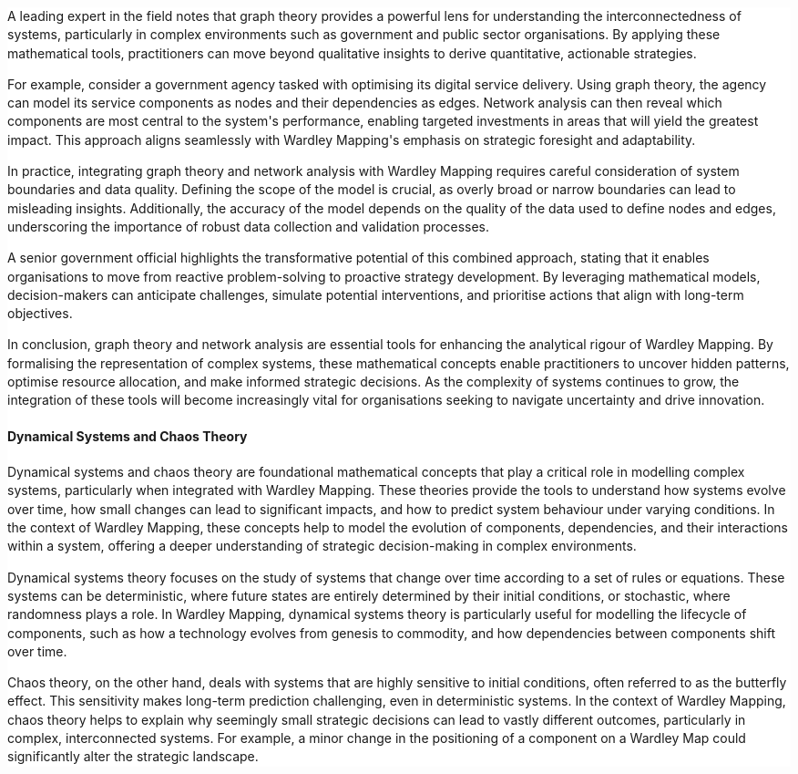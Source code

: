 A leading expert in the field notes that graph theory provides a powerful lens for understanding the interconnectedness of systems, particularly in complex environments such as government and public sector organisations. By applying these mathematical tools, practitioners can move beyond qualitative insights to derive quantitative, actionable strategies.

For example, consider a government agency tasked with optimising its digital service delivery. Using graph theory, the agency can model its service components as nodes and their dependencies as edges. Network analysis can then reveal which components are most central to the system's performance, enabling targeted investments in areas that will yield the greatest impact. This approach aligns seamlessly with Wardley Mapping's emphasis on strategic foresight and adaptability.

In practice, integrating graph theory and network analysis with Wardley Mapping requires careful consideration of system boundaries and data quality. Defining the scope of the model is crucial, as overly broad or narrow boundaries can lead to misleading insights. Additionally, the accuracy of the model depends on the quality of the data used to define nodes and edges, underscoring the importance of robust data collection and validation processes.

A senior government official highlights the transformative potential of this combined approach, stating that it enables organisations to move from reactive problem-solving to proactive strategy development. By leveraging mathematical models, decision-makers can anticipate challenges, simulate potential interventions, and prioritise actions that align with long-term objectives.

In conclusion, graph theory and network analysis are essential tools for enhancing the analytical rigour of Wardley Mapping. By formalising the representation of complex systems, these mathematical concepts enable practitioners to uncover hidden patterns, optimise resource allocation, and make informed strategic decisions. As the complexity of systems continues to grow, the integration of these tools will become increasingly vital for organisations seeking to navigate uncertainty and drive innovation.



#### <a id="dynamical-systems-and-chaos-theory"></a>Dynamical Systems and Chaos Theory

Dynamical systems and chaos theory are foundational mathematical concepts that play a critical role in modelling complex systems, particularly when integrated with Wardley Mapping. These theories provide the tools to understand how systems evolve over time, how small changes can lead to significant impacts, and how to predict system behaviour under varying conditions. In the context of Wardley Mapping, these concepts help to model the evolution of components, dependencies, and their interactions within a system, offering a deeper understanding of strategic decision-making in complex environments.

Dynamical systems theory focuses on the study of systems that change over time according to a set of rules or equations. These systems can be deterministic, where future states are entirely determined by their initial conditions, or stochastic, where randomness plays a role. In Wardley Mapping, dynamical systems theory is particularly useful for modelling the lifecycle of components, such as how a technology evolves from genesis to commodity, and how dependencies between components shift over time.

Chaos theory, on the other hand, deals with systems that are highly sensitive to initial conditions, often referred to as the butterfly effect. This sensitivity makes long-term prediction challenging, even in deterministic systems. In the context of Wardley Mapping, chaos theory helps to explain why seemingly small strategic decisions can lead to vastly different outcomes, particularly in complex, interconnected systems. For example, a minor change in the positioning of a component on a Wardley Map could significantly alter the strategic landscape.
